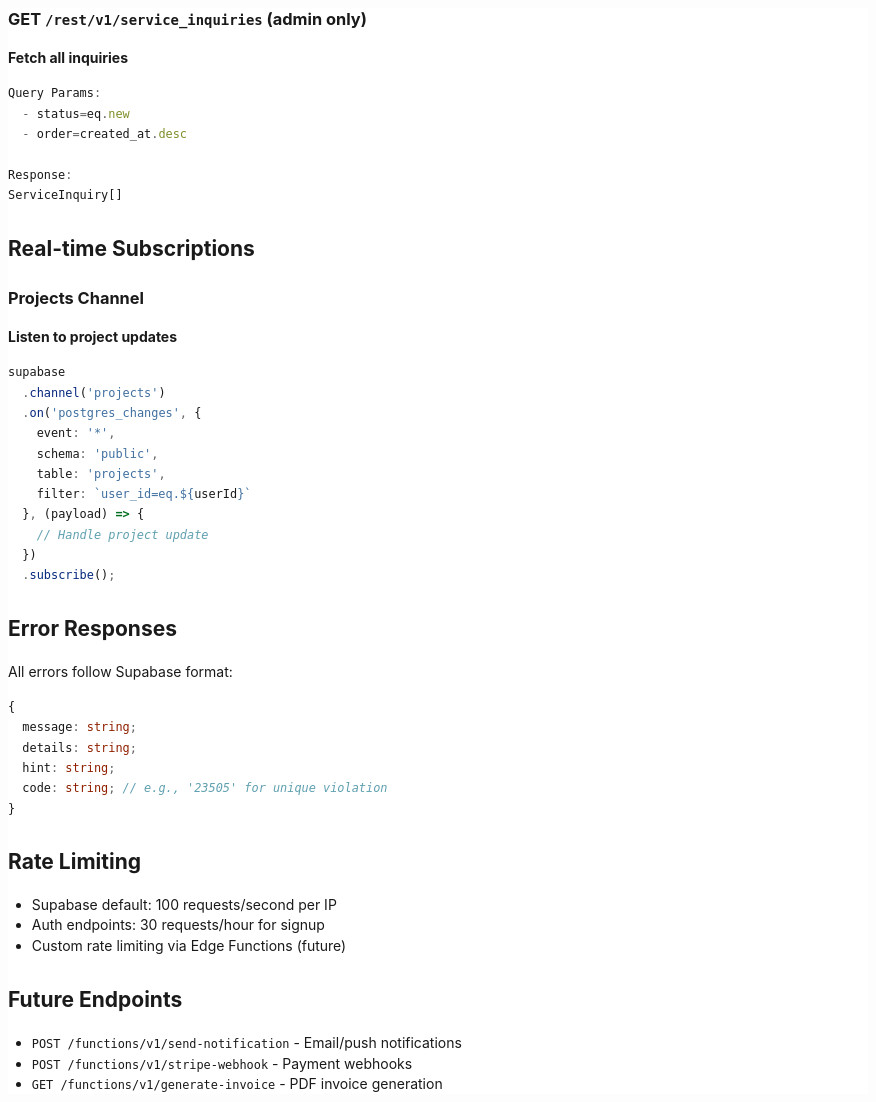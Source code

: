 ### GET `/rest/v1/service_inquiries` (admin only)
**Fetch all inquiries**

```typescript
Query Params:
  - status=eq.new
  - order=created_at.desc

Response:
ServiceInquiry[]
```

## Real-time Subscriptions

### Projects Channel
**Listen to project updates**

```typescript
supabase
  .channel('projects')
  .on('postgres_changes', {
    event: '*',
    schema: 'public',
    table: 'projects',
    filter: `user_id=eq.${userId}`
  }, (payload) => {
    // Handle project update
  })
  .subscribe();
```

## Error Responses

All errors follow Supabase format:

```typescript
{
  message: string;
  details: string;
  hint: string;
  code: string; // e.g., '23505' for unique violation
}
```

## Rate Limiting

- Supabase default: 100 requests/second per IP
- Auth endpoints: 30 requests/hour for signup
- Custom rate limiting via Edge Functions (future)

## Future Endpoints

- `POST /functions/v1/send-notification` - Email/push notifications
- `POST /functions/v1/stripe-webhook` - Payment webhooks
- `GET /functions/v1/generate-invoice` - PDF invoice generation